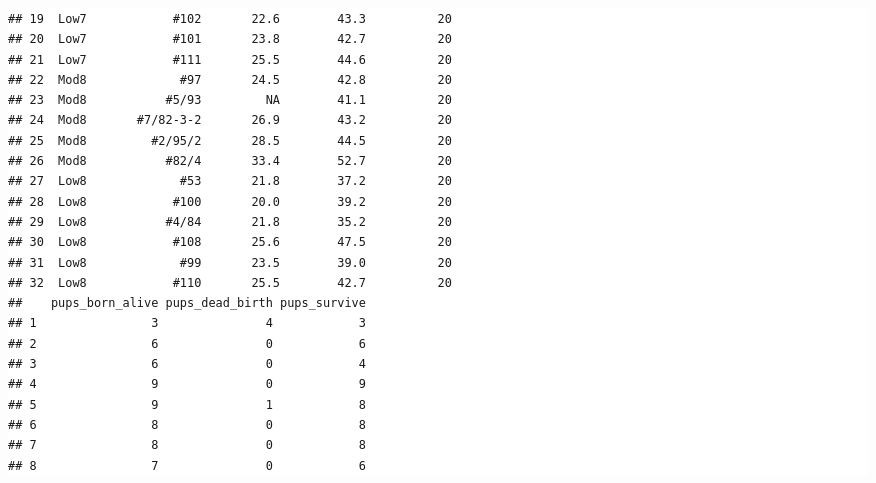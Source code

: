     ## 19  Low7            #102       22.6        43.3          20
    ## 20  Low7            #101       23.8        42.7          20
    ## 21  Low7            #111       25.5        44.6          20
    ## 22  Mod8             #97       24.5        42.8          20
    ## 23  Mod8           #5/93         NA        41.1          20
    ## 24  Mod8       #7/82-3-2       26.9        43.2          20
    ## 25  Mod8         #2/95/2       28.5        44.5          20
    ## 26  Mod8           #82/4       33.4        52.7          20
    ## 27  Low8             #53       21.8        37.2          20
    ## 28  Low8            #100       20.0        39.2          20
    ## 29  Low8           #4/84       21.8        35.2          20
    ## 30  Low8            #108       25.6        47.5          20
    ## 31  Low8             #99       23.5        39.0          20
    ## 32  Low8            #110       25.5        42.7          20
    ##    pups_born_alive pups_dead_birth pups_survive
    ## 1                3               4            3
    ## 2                6               0            6
    ## 3                6               0            4
    ## 4                9               0            9
    ## 5                9               1            8
    ## 6                8               0            8
    ## 7                8               0            8
    ## 8                7               0            6